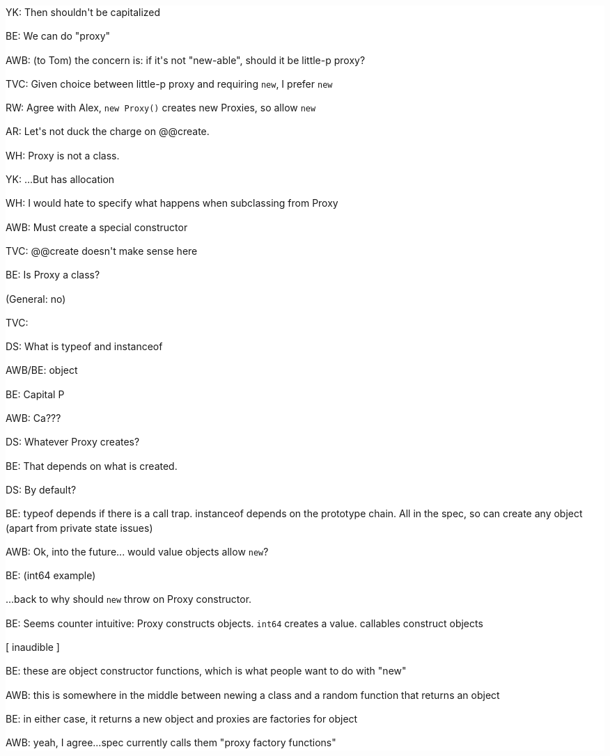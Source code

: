 YK: Then shouldn't be capitalized

BE: We can do "proxy"

AWB: (to Tom) the concern is: if it's not "new-able", should it be little-p proxy?

TVC: Given choice between little-p proxy and requiring `new`, I prefer `new`

RW: Agree with Alex, `new Proxy()` creates new Proxies, so allow `new`

AR: Let's not duck the charge on @@create.

WH: Proxy is not a class.

YK: ...But has allocation

WH: I would hate to specify what happens when subclassing from Proxy

AWB: Must create a special constructor

TVC: @@create doesn't make sense here

BE: Is Proxy a class?

(General: no)

TVC:


DS: What is typeof and instanceof

AWB/BE: object

BE: Capital P

AWB: Ca???

DS: Whatever Proxy creates?

BE: That depends on what is created.

DS: By default?

BE: typeof depends if there is a call trap. instanceof depends on the prototype chain. All in the spec, so can create any object (apart from private state issues)

AWB: Ok, into the future... would value objects allow `new`?

BE: (int64 example)

...back to why should `new` throw on Proxy constructor.

BE: Seems counter intuitive: Proxy constructs objects. `int64` creates a value. callables construct objects

[ inaudible ]

BE: these are object constructor functions, which is what people want to do with "new"

AWB: this is somewhere in the middle between newing a class and a random function that returns an object

BE: in either case, it returns a new object and proxies are factories for object

AWB: yeah, I agree...spec currently calls them "proxy factory functions"


  [expr1]: 1,
  [expr2]: 2